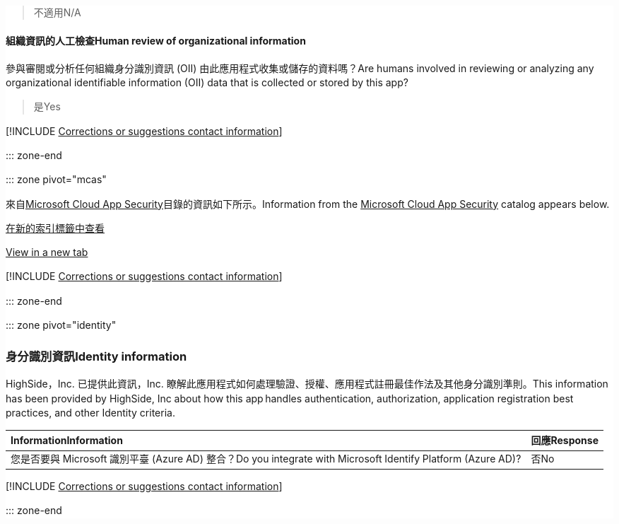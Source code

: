 ><span data-ttu-id="65f1f-148">不適用</span><span class="sxs-lookup"><span data-stu-id="65f1f-148">N/A</span></span>

#### <a name="human-review-of-organizational-information"></a><span data-ttu-id="65f1f-149">組織資訊的人工檢查</span><span class="sxs-lookup"><span data-stu-id="65f1f-149">Human review of organizational information</span></span>

<span data-ttu-id="65f1f-150">參與審閱或分析任何組織身分識別資訊 (OII) 由此應用程式收集或儲存的資料嗎？</span><span class="sxs-lookup"><span data-stu-id="65f1f-150">Are humans involved in reviewing or analyzing any organizational identifiable information (OII) data that is collected or stored by this app?</span></span>

><span data-ttu-id="65f1f-151">是</span><span class="sxs-lookup"><span data-stu-id="65f1f-151">Yes</span></span>

[!INCLUDE [Corrections or suggestions contact information](../includes/corrections-or-suggestions.md)]

::: zone-end

::: zone pivot="mcas"

<span data-ttu-id="65f1f-152">來自[Microsoft Cloud App Security](https://www.microsoft.com/enterprise-mobility-security/cloud-app-security)目錄的資訊如下所示。</span><span class="sxs-lookup"><span data-stu-id="65f1f-152">Information from the [Microsoft Cloud App Security](https://www.microsoft.com/enterprise-mobility-security/cloud-app-security) catalog appears below.</span></span>

<iframe height='1020' title='<span data-ttu-id="65f1f-153">Microsoft Cloud App Security資訊</span><span class="sxs-lookup"><span data-stu-id="65f1f-153">Microsoft Cloud App Security Information</span></span>' src='https://appmcasinfoprod.azurewebsites.net/#/dashboard/37581' frameborder='no' style='width: 100%;'></iframe><span data-ttu-id="65f1f-154">

<a href="https://appmcasinfoprod.azurewebsites.net/#/dashboard/37581" target="_blank">在新的索引標籤中查看</a></span><span class="sxs-lookup"><span data-stu-id="65f1f-154">

<a href="https://appmcasinfoprod.azurewebsites.net/#/dashboard/37581" target="_blank">View in a new tab</a></span></span>

[!INCLUDE [Corrections or suggestions contact information](../includes/corrections-or-suggestions.md)]

::: zone-end

::: zone pivot="identity"

### <a name="identity-information"></a><span data-ttu-id="65f1f-155">身分識別資訊</span><span class="sxs-lookup"><span data-stu-id="65f1f-155">Identity information</span></span>

<span data-ttu-id="65f1f-156">HighSide，Inc. 已提供此資訊，Inc. 瞭解此應用程式如何處理驗證、授權、應用程式註冊最佳作法及其他身分識別準則。</span><span class="sxs-lookup"><span data-stu-id="65f1f-156">This information has been provided by HighSide, Inc about how this app handles authentication, authorization, application registration best practices, and other Identity criteria.</span></span>

| <span data-ttu-id="65f1f-157">**Information**</span><span class="sxs-lookup"><span data-stu-id="65f1f-157">**Information**</span></span> | <span data-ttu-id="65f1f-158">**回應**</span><span class="sxs-lookup"><span data-stu-id="65f1f-158">**Response**</span></span> |
|:----------------|:-------------|
| <span data-ttu-id="65f1f-159">您是否要與 Microsoft 識別平臺 (Azure AD) 整合？</span><span class="sxs-lookup"><span data-stu-id="65f1f-159">Do you integrate with Microsoft Identify Platform (Azure AD)?</span></span>  | <span data-ttu-id="65f1f-160">否</span><span class="sxs-lookup"><span data-stu-id="65f1f-160">No</span></span> |

[!INCLUDE [Corrections or suggestions contact information](../includes/corrections-or-suggestions.md)]

::: zone-end
